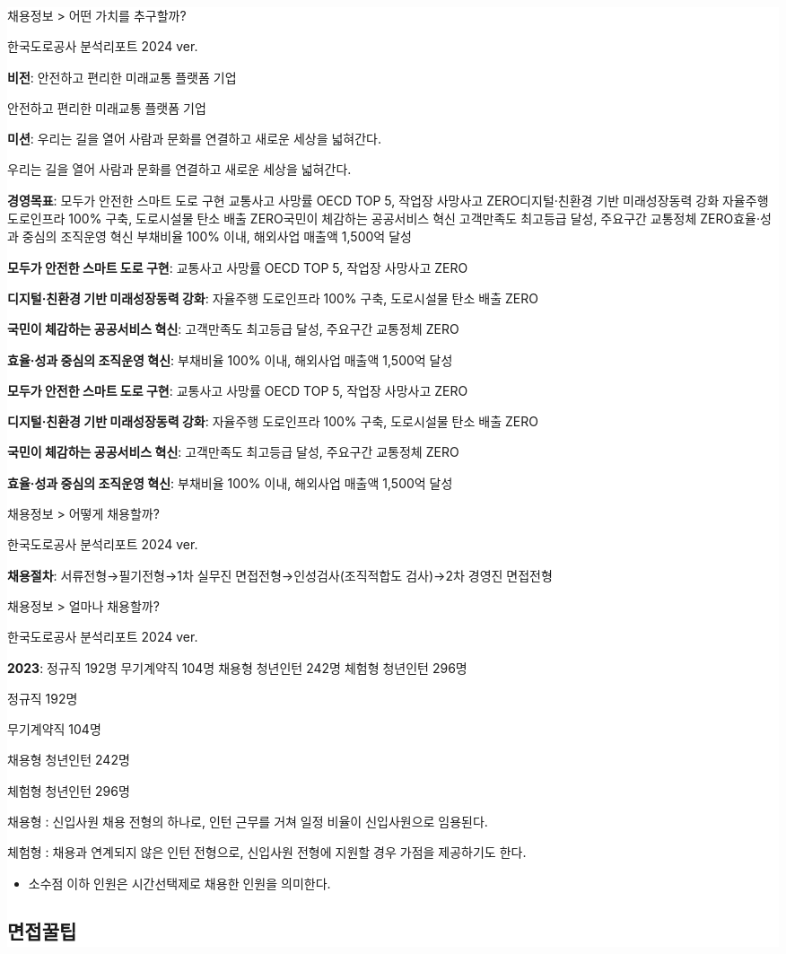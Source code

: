 채용정보 > 어떤 가치를 추구할까?

한국도로공사 분석리포트 2024 ver.

**비전**: 안전하고 편리한 미래교통 플랫폼 기업

안전하고 편리한 미래교통 플랫폼 기업

**미션**: 우리는 길을 열어 사람과 문화를 연결하고 새로운 세상을 넓혀간다.

우리는 길을 열어 사람과 문화를 연결하고 새로운 세상을 넓혀간다.



**경영목표**: 모두가 안전한 스마트 도로 구현 교통사고 사망률 OECD TOP 5, 작업장 사망사고 ZERO디지털·친환경 기반 미래성장동력 강화 자율주행 도로인프라 100% 구축, 도로시설물 탄소 배출 ZERO국민이 체감하는 공공서비스 혁신 고객만족도 최고등급 달성, 주요구간 교통정체 ZERO효율·성과 중심의 조직운영 혁신 부채비율 100% 이내, 해외사업 매출액 1,500억 달성

**모두가 안전한 스마트 도로 구현**: 교통사고 사망률 OECD TOP 5, 작업장 사망사고 ZERO

**디지털·친환경 기반 미래성장동력 강화**: 자율주행 도로인프라 100% 구축, 도로시설물 탄소 배출 ZERO

**국민이 체감하는 공공서비스 혁신**: 고객만족도 최고등급 달성, 주요구간 교통정체 ZERO

**효율·성과 중심의 조직운영 혁신**: 부채비율 100% 이내, 해외사업 매출액 1,500억 달성

**모두가 안전한 스마트 도로 구현**: 교통사고 사망률 OECD TOP 5, 작업장 사망사고 ZERO

**디지털·친환경 기반 미래성장동력 강화**: 자율주행 도로인프라 100% 구축, 도로시설물 탄소 배출 ZERO

**국민이 체감하는 공공서비스 혁신**: 고객만족도 최고등급 달성, 주요구간 교통정체 ZERO

**효율·성과 중심의 조직운영 혁신**: 부채비율 100% 이내, 해외사업 매출액 1,500억 달성

채용정보 > 어떻게 채용할까?

한국도로공사 분석리포트 2024 ver.

**채용절차**: 서류전형→필기전형→1차 실무진 면접전형→인성검사(조직적합도 검사)→2차 경영진 면접전형

채용정보 > 얼마나 채용할까?

한국도로공사 분석리포트 2024 ver.

**2023**: 정규직 192명 
                    무기계약직 104명 
                    채용형 청년인턴 242명 
                    체험형 청년인턴 296명

정규직 192명

무기계약직 104명

채용형 청년인턴 242명

체험형 청년인턴 296명

채용형 : 신입사원 채용 전형의 하나로, 인턴 근무를 거쳐 일정 비율이 신입사원으로 임용된다.

체험형 : 채용과 연계되지 않은 인턴 전형으로, 신입사원 전형에 지원할 경우 가점을 제공하기도 한다.

* 소수점 이하 인원은 시간선택제로 채용한 인원을 의미한다.

## 면접꿀팁
